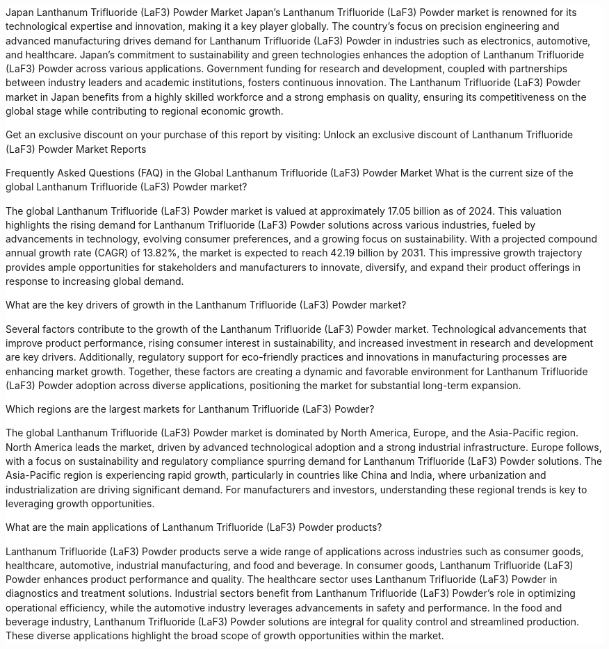 Japan Lanthanum Trifluoride (LaF3) Powder Market
Japan’s Lanthanum Trifluoride (LaF3) Powder market is renowned for its technological expertise and innovation, making it a key player globally. The country’s focus on precision engineering and advanced manufacturing drives demand for Lanthanum Trifluoride (LaF3) Powder in industries such as electronics, automotive, and healthcare. Japan’s commitment to sustainability and green technologies enhances the adoption of Lanthanum Trifluoride (LaF3) Powder across various applications. Government funding for research and development, coupled with partnerships between industry leaders and academic institutions, fosters continuous innovation. The Lanthanum Trifluoride (LaF3) Powder market in Japan benefits from a highly skilled workforce and a strong emphasis on quality, ensuring its competitiveness on the global stage while contributing to regional economic growth.

Get an exclusive discount on your purchase of this report by visiting: Unlock an exclusive discount of Lanthanum Trifluoride (LaF3) Powder Market Reports 

Frequently Asked Questions (FAQ) in the Global Lanthanum Trifluoride (LaF3) Powder Market
What is the current size of the global Lanthanum Trifluoride (LaF3) Powder market?

The global Lanthanum Trifluoride (LaF3) Powder market is valued at approximately 17.05 billion as of 2024. This valuation highlights the rising demand for Lanthanum Trifluoride (LaF3) Powder solutions across various industries, fueled by advancements in technology, evolving consumer preferences, and a growing focus on sustainability. With a projected compound annual growth rate (CAGR) of 13.82%, the market is expected to reach 42.19 billion by 2031. This impressive growth trajectory provides ample opportunities for stakeholders and manufacturers to innovate, diversify, and expand their product offerings in response to increasing global demand.

What are the key drivers of growth in the Lanthanum Trifluoride (LaF3) Powder market?

Several factors contribute to the growth of the Lanthanum Trifluoride (LaF3) Powder market. Technological advancements that improve product performance, rising consumer interest in sustainability, and increased investment in research and development are key drivers. Additionally, regulatory support for eco-friendly practices and innovations in manufacturing processes are enhancing market growth. Together, these factors are creating a dynamic and favorable environment for Lanthanum Trifluoride (LaF3) Powder adoption across diverse applications, positioning the market for substantial long-term expansion.

Which regions are the largest markets for Lanthanum Trifluoride (LaF3) Powder?

The global Lanthanum Trifluoride (LaF3) Powder market is dominated by North America, Europe, and the Asia-Pacific region. North America leads the market, driven by advanced technological adoption and a strong industrial infrastructure. Europe follows, with a focus on sustainability and regulatory compliance spurring demand for Lanthanum Trifluoride (LaF3) Powder solutions. The Asia-Pacific region is experiencing rapid growth, particularly in countries like China and India, where urbanization and industrialization are driving significant demand. For manufacturers and investors, understanding these regional trends is key to leveraging growth opportunities.

What are the main applications of Lanthanum Trifluoride (LaF3) Powder products?

Lanthanum Trifluoride (LaF3) Powder products serve a wide range of applications across industries such as consumer goods, healthcare, automotive, industrial manufacturing, and food and beverage. In consumer goods, Lanthanum Trifluoride (LaF3) Powder enhances product performance and quality. The healthcare sector uses Lanthanum Trifluoride (LaF3) Powder in diagnostics and treatment solutions. Industrial sectors benefit from Lanthanum Trifluoride (LaF3) Powder’s role in optimizing operational efficiency, while the automotive industry leverages advancements in safety and performance. In the food and beverage industry, Lanthanum Trifluoride (LaF3) Powder solutions are integral for quality control and streamlined production. These diverse applications highlight the broad scope of growth opportunities within the market.
